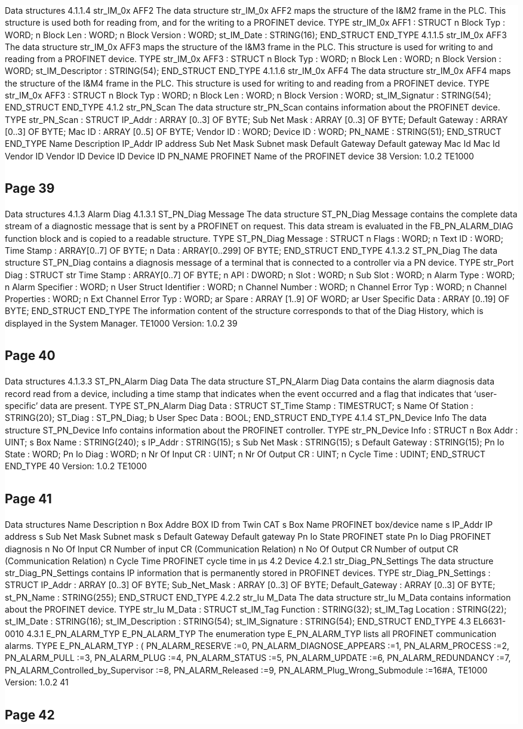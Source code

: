 Data structures 4.1.1.4 str_IM_0x AFF2 The data structure str_IM_0x AFF2 maps the structure of the I&M2 frame in the PLC. This structure is used both for reading from, and for the writing to a PROFINET device. TYPE str_IM_0x AFF1 : STRUCT n Block Typ : WORD; n Block Len : WORD; n Block Version : WORD; st_IM_Date : STRING(16); END_STRUCT END_TYPE 4.1.1.5 str_IM_0x AFF3 The data structure str_IM_0x AFF3 maps the structure of the I&M3 frame in the PLC. This structure is used for writing to and reading from a PROFINET device. TYPE str_IM_0x AFF3 : STRUCT n Block Typ : WORD; n Block Len : WORD; n Block Version : WORD; st_IM_Descriptor : STRING(54); END_STRUCT END_TYPE 4.1.1.6 str_IM_0x AFF4 The data structure str_IM_0x AFF4 maps the structure of the I&M4 frame in the PLC. This structure is used for writing to and reading from a PROFINET device. TYPE str_IM_0x AFF3 : STRUCT n Block Typ : WORD; n Block Len : WORD; n Block Version : WORD; st_IM_Signatur : STRING(54); END_STRUCT END_TYPE 4.1.2 str_PN_Scan The data structure str_PN_Scan contains information about the PROFINET device. TYPE str_PN_Scan : STRUCT IP_Addr : ARRAY [0..3] OF BYTE; Sub Net Mask : ARRAY [0..3] OF BYTE; Default Gateway : ARRAY [0..3] OF BYTE; Mac ID : ARRAY [0..5] OF BYTE; Vendor ID : WORD; Device ID : WORD; PN_NAME : STRING(51); END_STRUCT END_TYPE Name Description IP_Addr IP address Sub Net Mask Subnet mask Default Gateway Default gateway Mac Id Mac Id Vendor ID Vendor ID Device ID Device ID PN_NAME PROFINET Name of the PROFINET device 38 Version: 1.0.2 TE1000
## Page 39

Data structures 4.1.3 Alarm Diag 4.1.3.1 ST_PN_Diag Message The data structure ST_PN_Diag Message contains the complete data stream of a diagnostic message that is sent by a PROFINET on request. This data stream is evaluated in the FB_PN_ALARM_DIAG function block and is copied to a readable structure. TYPE ST_PN_Diag Message : STRUCT n Flags : WORD; n Text ID : WORD; Time Stamp : ARRAY[0..7] OF BYTE; n Data : ARRAY[0..299] OF BYTE; END_STRUCT END_TYPE 4.1.3.2 ST_PN_Diag The data structure ST_PN_Diag contains a diagnosis message of a terminal that is connected to a controller via a PN device. TYPE str_Port Diag : STRUCT str Time Stamp : ARRAY[0..7] OF BYTE; n API : DWORD; n Slot : WORD; n Sub Slot : WORD; n Alarm Type : WORD; n Alarm Specifier : WORD; n User Struct Identifier : WORD; n Channel Number : WORD; n Channel Error Typ : WORD; n Channel Properties : WORD; n Ext Channel Error Typ : WORD; ar Spare : ARRAY [1..9] OF WORD; ar User Specific Data : ARRAY [0..19] OF BYTE; END_STRUCT END_TYPE The information content of the structure corresponds to that of the Diag History, which is displayed in the System Manager. TE1000 Version: 1.0.2 39
## Page 40

Data structures 4.1.3.3 ST_PN_Alarm Diag Data The data structure ST_PN_Alarm Diag Data contains the alarm diagnosis data record read from a device, including a time stamp that indicates when the event occurred and a flag that indicates that ‘user-specific’ data are present. TYPE ST_PN_Alarm Diag Data : STRUCT ST_Time Stamp : TIMESTRUCT; s Name Of Station : STRING(20); ST_Diag : ST_PN_Diag; b User Spec Data : BOOL; END_STRUCT END_TYPE 4.1.4 ST_PN_Device Info The data structure ST_PN_Device Info contains information about the PROFINET controller. TYPE str_PN_Device Info : STRUCT n Box Addr : UINT; s Box Name : STRING(240); s IP_Addr : STRING(15); s Sub Net Mask : STRING(15); s Default Gateway : STRING(15); Pn Io State : WORD; Pn Io Diag : WORD; n Nr Of Input CR : UINT; n Nr Of Output CR : UINT; n Cycle Time : UDINT; END_STRUCT END_TYPE 40 Version: 1.0.2 TE1000
## Page 41

Data structures Name Description n Box Addre BOX ID from Twin CAT s Box Name PROFINET box/device name s IP_Addr IP address s Sub Net Mask Subnet mask s Default Gateway Default gateway Pn Io State PROFINET state Pn Io Diag PROFINET diagnosis n No Of Input CR Number of input CR (Communication Relation) n No Of Output CR Number of output CR (Communication Relation) n Cycle Time PROFINET cycle time in µs 4.2 Device 4.2.1 str_Diag_PN_Settings The data structure str_Diag_PN_Settings contains IP information that is permanently stored in PROFINET devices. TYPE str_Diag_PN_Settings : STRUCT IP_Addr : ARRAY [0..3] OF BYTE; Sub_Net_Mask : ARRAY [0..3] OF BYTE; Default_Gateway : ARRAY [0..3] OF BYTE; st_PN_Name : STRING(255); END_STRUCT END_TYPE 4.2.2 str_Iu M_Data The data structure str_Iu M_Data contains information about the PROFINET device. TYPE str_Iu M_Data : STRUCT st_IM_Tag Function : STRING(32); st_IM_Tag Location : STRING(22); st_IM_Date : STRING(16); st_IM_Description : STRING(54); st_IM_Signature : STRING(54); END_STRUCT END_TYPE 4.3 EL6631-0010 4.3.1 E_PN_ALARM_TYP E_PN_ALARM_TYP The enumeration type E_PN_ALARM_TYP lists all PROFINET communication alarms. TYPE E_PN_ALARM_TYP : ( PN_ALARM_RESERVE :=0, PN_ALARM_DIAGNOSE_APPEARS :=1, PN_ALARM_PROCESS :=2, PN_ALARM_PULL :=3, PN_ALARM_PLUG :=4, PN_ALARM_STATUS :=5, PN_ALARM_UPDATE :=6, PN_ALARM_REDUNDANCY :=7, PN_ALARM_Controlled_by_Supervisor :=8, PN_ALARM_Released :=9, PN_ALARM_Plug_Wrong_Submodule :=16#A, TE1000 Version: 1.0.2 41
## Page 42
